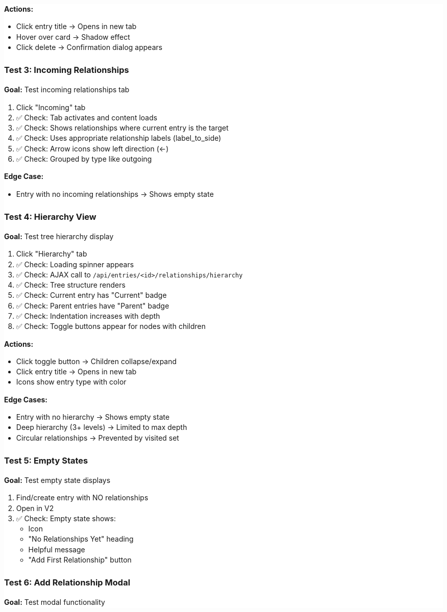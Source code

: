 **Actions:**
- Click entry title → Opens in new tab
- Hover over card → Shadow effect
- Click delete → Confirmation dialog appears

### Test 3: Incoming Relationships
**Goal:** Test incoming relationships tab

1. Click "Incoming" tab
2. ✅ Check: Tab activates and content loads
3. ✅ Check: Shows relationships where current entry is the target
4. ✅ Check: Uses appropriate relationship labels (label_to_side)
5. ✅ Check: Arrow icons show left direction (←)
6. ✅ Check: Grouped by type like outgoing

**Edge Case:**
- Entry with no incoming relationships → Shows empty state

### Test 4: Hierarchy View
**Goal:** Test tree hierarchy display

1. Click "Hierarchy" tab
2. ✅ Check: Loading spinner appears
3. ✅ Check: AJAX call to `/api/entries/<id>/relationships/hierarchy`
4. ✅ Check: Tree structure renders
5. ✅ Check: Current entry has "Current" badge
6. ✅ Check: Parent entries have "Parent" badge
7. ✅ Check: Indentation increases with depth
8. ✅ Check: Toggle buttons appear for nodes with children

**Actions:**
- Click toggle button → Children collapse/expand
- Click entry title → Opens in new tab
- Icons show entry type with color

**Edge Cases:**
- Entry with no hierarchy → Shows empty state
- Deep hierarchy (3+ levels) → Limited to max depth
- Circular relationships → Prevented by visited set

### Test 5: Empty States
**Goal:** Test empty state displays

1. Find/create entry with NO relationships
2. Open in V2
3. ✅ Check: Empty state shows:
   - Icon
   - "No Relationships Yet" heading
   - Helpful message
   - "Add First Relationship" button

### Test 6: Add Relationship Modal
**Goal:** Test modal functionality
